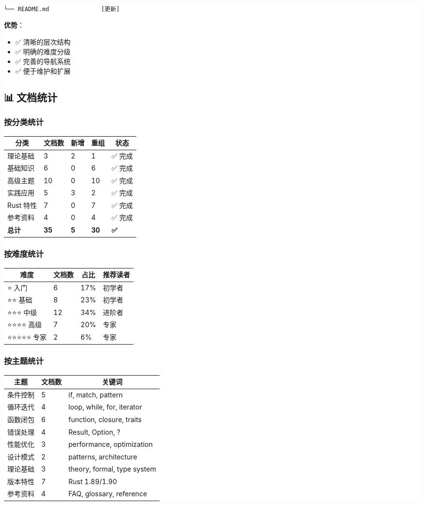 ```text
└── README.md               [更新]
```

**优势**：

- ✅ 清晰的层次结构
- ✅ 明确的难度分级
- ✅ 完善的导航系统
- ✅ 便于维护和扩展

## 📊 文档统计

### 按分类统计

| 分类 | 文档数 | 新增 | 重组 | 状态 |
|------|-------|------|------|------|
| 理论基础 | 3 | 2 | 1 | ✅ 完成 |
| 基础知识 | 6 | 0 | 6 | ✅ 完成 |
| 高级主题 | 10 | 0 | 10 | ✅ 完成 |
| 实践应用 | 5 | 3 | 2 | ✅ 完成 |
| Rust 特性 | 7 | 0 | 7 | ✅ 完成 |
| 参考资料 | 4 | 0 | 4 | ✅ 完成 |
| **总计** | **35** | **5** | **30** | **✅** |

### 按难度统计

| 难度 | 文档数 | 占比 | 推荐读者 |
|------|-------|------|---------|
| ⭐ 入门 | 6 | 17% | 初学者 |
| ⭐⭐ 基础 | 8 | 23% | 初学者 |
| ⭐⭐⭐ 中级 | 12 | 34% | 进阶者 |
| ⭐⭐⭐⭐ 高级 | 7 | 20% | 专家 |
| ⭐⭐⭐⭐⭐ 专家 | 2 | 6% | 专家 |

### 按主题统计

| 主题 | 文档数 | 关键词 |
|------|-------|--------|
| 条件控制 | 5 | if, match, pattern |
| 循环迭代 | 4 | loop, while, for, iterator |
| 函数闭包 | 6 | function, closure, traits |
| 错误处理 | 4 | Result, Option, ? |
| 性能优化 | 3 | performance, optimization |
| 设计模式 | 2 | patterns, architecture |
| 理论基础 | 3 | theory, formal, type system |
| 版本特性 | 7 | Rust 1.89/1.90 |
| 参考资料 | 4 | FAQ, glossary, reference |
